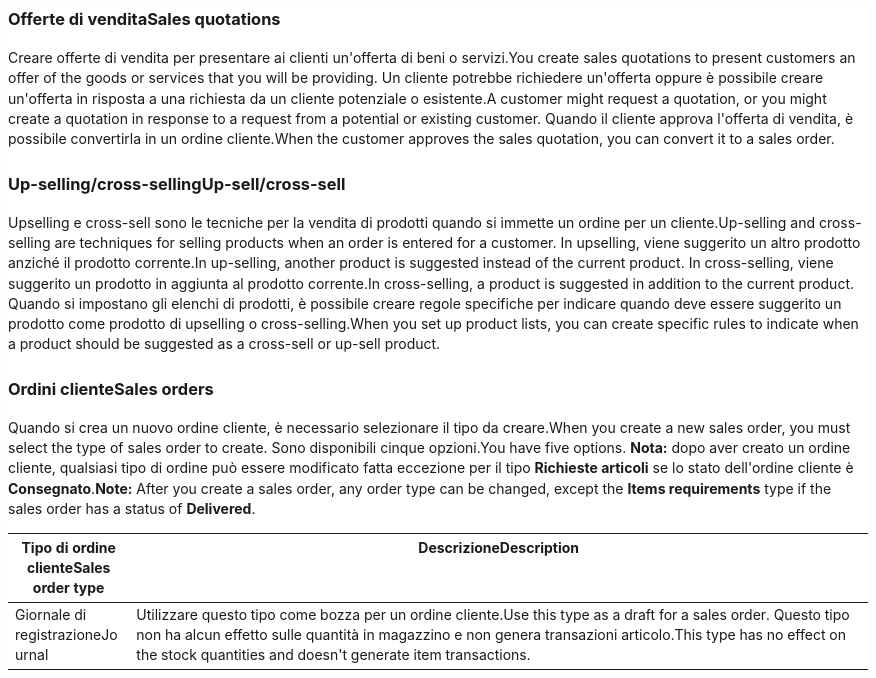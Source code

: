 ### <a name="sales-quotations"></a><span data-ttu-id="c66a9-125">Offerte di vendita</span><span class="sxs-lookup"><span data-stu-id="c66a9-125">Sales quotations</span></span>

<span data-ttu-id="c66a9-126">Creare offerte di vendita per presentare ai clienti un'offerta di beni o servizi.</span><span class="sxs-lookup"><span data-stu-id="c66a9-126">You create sales quotations to present customers an offer of the goods or services that you will be providing.</span></span> <span data-ttu-id="c66a9-127">Un cliente potrebbe richiedere un'offerta oppure è possibile creare un'offerta in risposta a una richiesta da un cliente potenziale o esistente.</span><span class="sxs-lookup"><span data-stu-id="c66a9-127">A customer might request a quotation, or you might create a quotation in response to a request from a potential or existing customer.</span></span> <span data-ttu-id="c66a9-128">Quando il cliente approva l'offerta di vendita, è possibile convertirla in un ordine cliente.</span><span class="sxs-lookup"><span data-stu-id="c66a9-128">When the customer approves the sales quotation, you can convert it to a sales order.</span></span>

### <a name="up-sellcross-sell"></a><span data-ttu-id="c66a9-129">Up-selling/cross-selling</span><span class="sxs-lookup"><span data-stu-id="c66a9-129">Up-sell/cross-sell</span></span>

<span data-ttu-id="c66a9-130">Upselling e cross-sell sono le tecniche per la vendita di prodotti quando si immette un ordine per un cliente.</span><span class="sxs-lookup"><span data-stu-id="c66a9-130">Up-selling and cross-selling are techniques for selling products when an order is entered for a customer.</span></span> <span data-ttu-id="c66a9-131">In upselling, viene suggerito un altro prodotto anziché il prodotto corrente.</span><span class="sxs-lookup"><span data-stu-id="c66a9-131">In up-selling, another product is suggested instead of the current product.</span></span> <span data-ttu-id="c66a9-132">In cross-selling, viene suggerito un prodotto in aggiunta al prodotto corrente.</span><span class="sxs-lookup"><span data-stu-id="c66a9-132">In cross-selling, a product is suggested in addition to the current product.</span></span> <span data-ttu-id="c66a9-133">Quando si impostano gli elenchi di prodotti, è possibile creare regole specifiche per indicare quando deve essere suggerito un prodotto come prodotto di upselling o cross-selling.</span><span class="sxs-lookup"><span data-stu-id="c66a9-133">When you set up product lists, you can create specific rules to indicate when a product should be suggested as a cross-sell or up-sell product.</span></span>

### <a name="sales-orders"></a><span data-ttu-id="c66a9-134">Ordini cliente</span><span class="sxs-lookup"><span data-stu-id="c66a9-134">Sales orders</span></span>

<span data-ttu-id="c66a9-135">Quando si crea un nuovo ordine cliente, è necessario selezionare il tipo da creare.</span><span class="sxs-lookup"><span data-stu-id="c66a9-135">When you create a new sales order, you must select the type of sales order to create.</span></span> <span data-ttu-id="c66a9-136">Sono disponibili cinque opzioni.</span><span class="sxs-lookup"><span data-stu-id="c66a9-136">You have five options.</span></span> <span data-ttu-id="c66a9-137">**Nota:** dopo aver creato un ordine cliente, qualsiasi tipo di ordine può essere modificato fatta eccezione per il tipo **Richieste articoli** se lo stato dell'ordine cliente è **Consegnato**.</span><span class="sxs-lookup"><span data-stu-id="c66a9-137">**Note:** After you create a sales order, any order type can be changed, except the **Items requirements** type if the sales order has a status of **Delivered**.</span></span>

| <span data-ttu-id="c66a9-138">Tipo di ordine cliente</span><span class="sxs-lookup"><span data-stu-id="c66a9-138">Sales order type</span></span>  | <span data-ttu-id="c66a9-139">Descrizione</span><span class="sxs-lookup"><span data-stu-id="c66a9-139">Description</span></span>                                                                                                                                                                                                                                                                                            |
|-------------------|--------------------------------------------------------------------------------------------------------------------------------------------------------------------------------------------------------------------------------------------------------------------------------------------------------|
| <span data-ttu-id="c66a9-140">Giornale di registrazione</span><span class="sxs-lookup"><span data-stu-id="c66a9-140">Journal</span></span>           | <span data-ttu-id="c66a9-141">Utilizzare questo tipo come bozza per un ordine cliente.</span><span class="sxs-lookup"><span data-stu-id="c66a9-141">Use this type as a draft for a sales order.</span></span> <span data-ttu-id="c66a9-142">Questo tipo non ha alcun effetto sulle quantità in magazzino e non genera transazioni articolo.</span><span class="sxs-lookup"><span data-stu-id="c66a9-142">This type has no effect on the stock quantities and doesn't generate item transactions.</span></span>                                                                                                                                                                    |